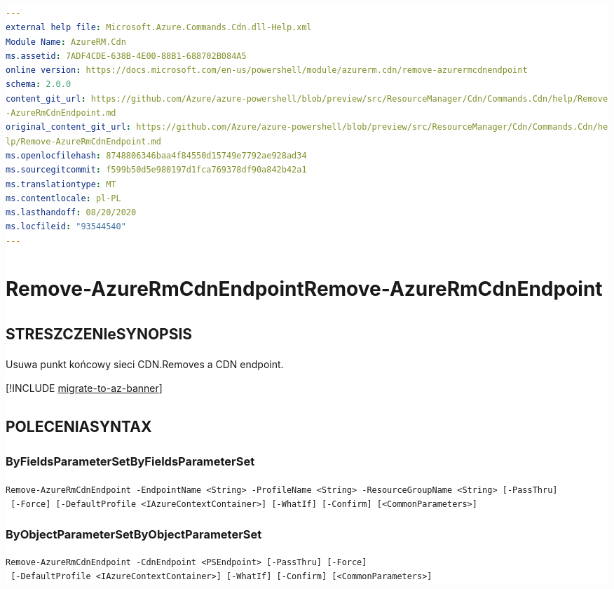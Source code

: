 ```yaml
---
external help file: Microsoft.Azure.Commands.Cdn.dll-Help.xml
Module Name: AzureRM.Cdn
ms.assetid: 7ADF4CDE-638B-4E00-88B1-688702B084A5
online version: https://docs.microsoft.com/en-us/powershell/module/azurerm.cdn/remove-azurermcdnendpoint
schema: 2.0.0
content_git_url: https://github.com/Azure/azure-powershell/blob/preview/src/ResourceManager/Cdn/Commands.Cdn/help/Remove-AzureRmCdnEndpoint.md
original_content_git_url: https://github.com/Azure/azure-powershell/blob/preview/src/ResourceManager/Cdn/Commands.Cdn/help/Remove-AzureRmCdnEndpoint.md
ms.openlocfilehash: 8748806346baa4f84550d15749e7792ae928ad34
ms.sourcegitcommit: f599b50d5e980197d1fca769378df90a842b42a1
ms.translationtype: MT
ms.contentlocale: pl-PL
ms.lasthandoff: 08/20/2020
ms.locfileid: "93544540"
---
```

# <span data-ttu-id="34f19-101">Remove-AzureRmCdnEndpoint</span><span class="sxs-lookup"><span data-stu-id="34f19-101">Remove-AzureRmCdnEndpoint</span></span>

## <span data-ttu-id="34f19-102">STRESZCZENIe</span><span class="sxs-lookup"><span data-stu-id="34f19-102">SYNOPSIS</span></span>
<span data-ttu-id="34f19-103">Usuwa punkt końcowy sieci CDN.</span><span class="sxs-lookup"><span data-stu-id="34f19-103">Removes a CDN endpoint.</span></span>

[!INCLUDE [migrate-to-az-banner](../../includes/migrate-to-az-banner.md)]

## <span data-ttu-id="34f19-104">POLECENIA</span><span class="sxs-lookup"><span data-stu-id="34f19-104">SYNTAX</span></span>

### <span data-ttu-id="34f19-105">ByFieldsParameterSet</span><span class="sxs-lookup"><span data-stu-id="34f19-105">ByFieldsParameterSet</span></span>
```
Remove-AzureRmCdnEndpoint -EndpointName <String> -ProfileName <String> -ResourceGroupName <String> [-PassThru]
 [-Force] [-DefaultProfile <IAzureContextContainer>] [-WhatIf] [-Confirm] [<CommonParameters>]
```

### <span data-ttu-id="34f19-106">ByObjectParameterSet</span><span class="sxs-lookup"><span data-stu-id="34f19-106">ByObjectParameterSet</span></span>
```
Remove-AzureRmCdnEndpoint -CdnEndpoint <PSEndpoint> [-PassThru] [-Force]
 [-DefaultProfile <IAzureContextContainer>] [-WhatIf] [-Confirm] [<CommonParameters>]
```
